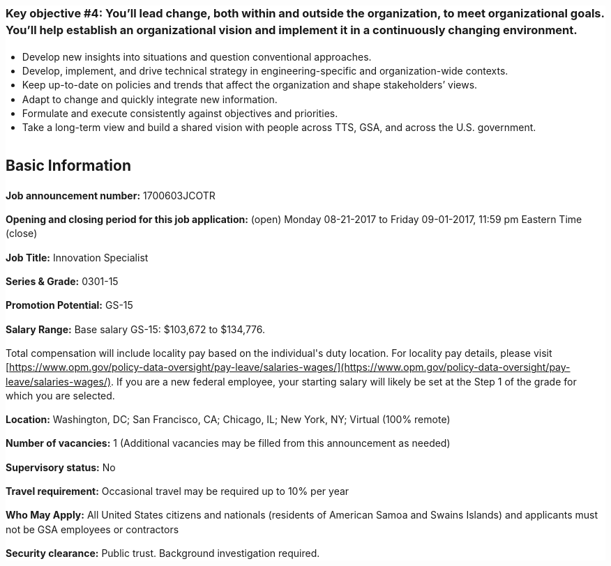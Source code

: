 ### Key objective #4: You’ll lead change, both within and outside the organization, to meet organizational goals. You’ll help establish an organizational vision and implement it in a continuously changing environment.
- Develop new insights into situations and question conventional approaches. 
- Develop, implement, and drive technical strategy in engineering-specific and organization-wide contexts.
- Keep up-to-date on policies and trends that affect the organization and shape stakeholders’ views. 
- Adapt to change and quickly integrate new information. 
- Formulate and execute consistently against objectives and priorities.
- Take a long-term view and build a shared vision with people across TTS, GSA, and across the U.S. government.


## Basic Information

**Job announcement number:** 
1700603JCOTR

**Opening and closing period for this job application:**
(open) Monday 08-21-2017 to Friday 09-01-2017, 11:59 pm Eastern Time (close) 

**Job Title:** 
Innovation Specialist

**Series & Grade:** 
0301-15

**Promotion Potential:**
GS-15

**Salary Range:** Base salary GS-15: $103,672 to $134,776. 

Total compensation will include locality pay based on the individual's duty location. For locality pay details, please visit [https://www.opm.gov/policy-data-oversight/pay-leave/salaries-wages/](https://www.opm.gov/policy-data-oversight/pay-leave/salaries-wages/). If you are a new federal employee, your starting salary will likely be set at the Step 1 of the grade for which you are selected.  

**Location:** 
Washington, DC; San Francisco, CA; Chicago, IL; New York, NY; Virtual (100% remote) 

**Number of vacancies:** 
1 (Additional vacancies may be filled from this announcement as needed)  

**Supervisory status:** 
No

**Travel requirement:** 
Occasional travel may be required up to 10% per year 

**Who May Apply:**
All United States citizens and nationals (residents of American Samoa and Swains Islands) and applicants must not be GSA employees or contractors

**Security clearance:** 
Public trust. Background investigation required. 
